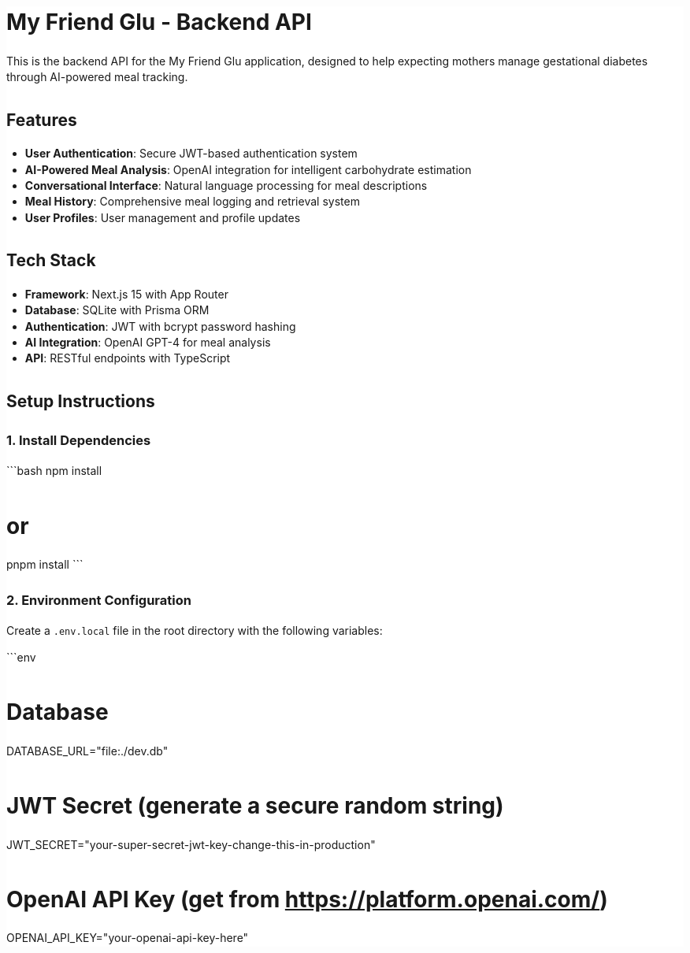 # My Friend Glu - Backend API

This is the backend API for the My Friend Glu application, designed to help expecting mothers manage gestational diabetes through AI-powered meal tracking.

## Features

- **User Authentication**: Secure JWT-based authentication system
- **AI-Powered Meal Analysis**: OpenAI integration for intelligent carbohydrate estimation
- **Conversational Interface**: Natural language processing for meal descriptions
- **Meal History**: Comprehensive meal logging and retrieval system
- **User Profiles**: User management and profile updates

## Tech Stack

- **Framework**: Next.js 15 with App Router
- **Database**: SQLite with Prisma ORM
- **Authentication**: JWT with bcrypt password hashing
- **AI Integration**: OpenAI GPT-4 for meal analysis
- **API**: RESTful endpoints with TypeScript

## Setup Instructions

### 1. Install Dependencies

\`\`\`bash
npm install
# or
pnpm install
\`\`\`

### 2. Environment Configuration

Create a `.env.local` file in the root directory with the following variables:

\`\`\`env
# Database
DATABASE_URL="file:./dev.db"

# JWT Secret (generate a secure random string)
JWT_SECRET="your-super-secret-jwt-key-change-this-in-production"

# OpenAI API Key (get from https://platform.openai.com/)
OPENAI_API_KEY="your-openai-api-key-here"
